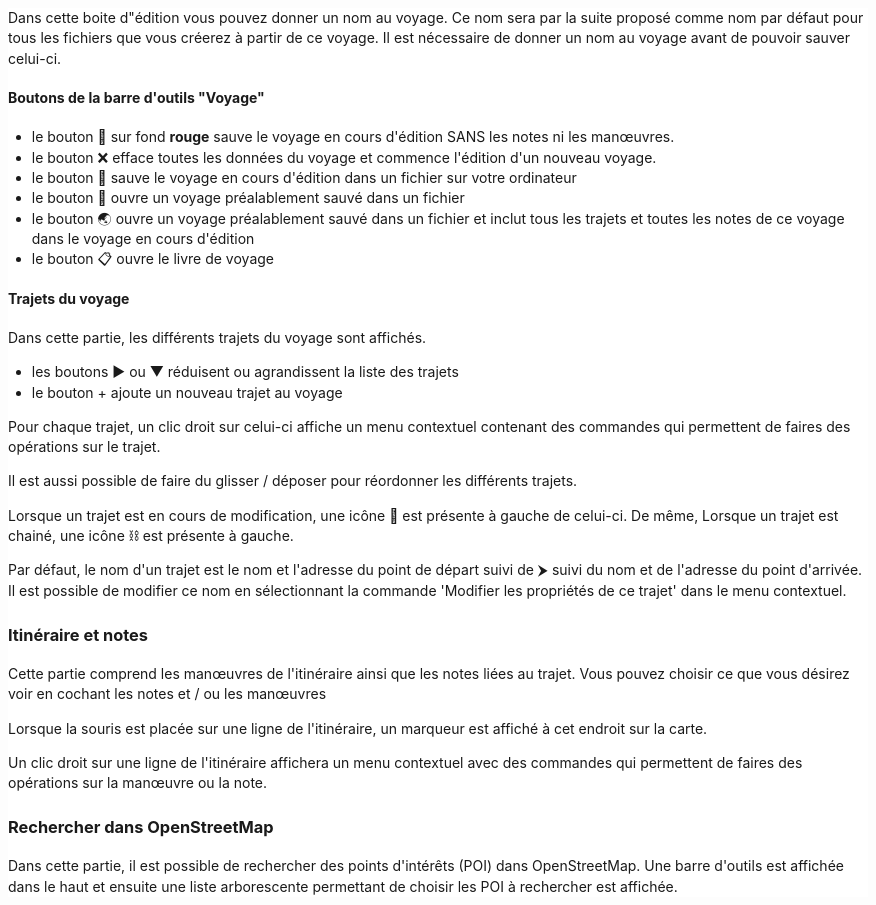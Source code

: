 Dans cette boite d"édition vous pouvez donner un nom au voyage. Ce nom sera par la suite proposé comme nom par défaut 
pour tous les fichiers que vous créerez à partir de ce voyage. Il est nécessaire de donner un nom au voyage avant
de pouvoir sauver celui-ci.

<a id="RouteToolbar"></a>
#### Boutons de la barre d'outils "Voyage"

- le bouton 💾 sur fond **rouge** sauve le voyage en cours d'édition SANS les notes ni les manœuvres.
- le bouton ❌ efface toutes les données du voyage et commence l'édition d'un nouveau voyage.
- le bouton 💾 sauve le voyage en cours d'édition dans un fichier sur votre ordinateur
- le bouton 📂 ouvre un voyage préalablement sauvé dans un fichier
- le bouton 🌏 ouvre un voyage préalablement sauvé dans un fichier et inclut tous les trajets 
et toutes les notes de ce voyage dans le voyage en cours d'édition
- le bouton 📋 ouvre le livre de voyage

<a id="RoutesTravel"></a>
#### Trajets du voyage

Dans cette partie, les différents trajets du voyage sont affichés.

- les boutons ▶ ou ▼ réduisent ou agrandissent la liste des trajets 
- le bouton + ajoute un nouveau trajet au voyage

Pour chaque trajet, un clic droit sur celui-ci affiche un menu contextuel contenant des commandes 
qui permettent de faires des opérations sur le trajet.

Il est aussi possible de faire du glisser / déposer pour réordonner les différents trajets.

Lorsque un trajet est en cours de modification, une icône 🔴 est présente à gauche de celui-ci.
De même, Lorsque un trajet est chainé, une icône ⛓ est présente à gauche.

Par défaut, le nom d'un trajet est le nom et l'adresse du point de départ suivi de ⮞ suivi du nom et
de l'adresse du point d'arrivée. Il est possible de modifier ce nom en sélectionnant la commande
'Modifier les propriétés de ce trajet' dans le menu contextuel.

<a id="ItineraryAndNotes"></a>
### Itinéraire et notes

Cette partie comprend les manœuvres de l'itinéraire ainsi que les notes liées au trajet.
Vous pouvez choisir ce que vous désirez voir en cochant les notes et / ou les manœuvres

Lorsque la souris est placée sur une ligne de l'itinéraire, un marqueur est affiché à cet endroit sur 
la carte.

Un clic droit sur une ligne de l'itinéraire affichera un menu contextuel avec des commandes
qui permettent de faires des opérations sur la manœuvre ou la note.

<a id="OsmSearch"></a>
### Rechercher dans OpenStreetMap

Dans cette partie, il est possible de rechercher des points d'intérêts (POI) dans OpenStreetMap.
Une barre d'outils est affichée dans le haut et ensuite une liste arborescente permettant de choisir les 
POI à rechercher est affichée.
